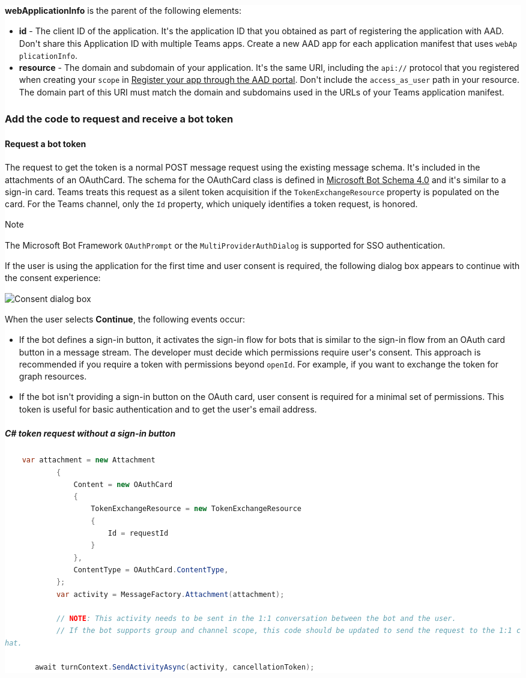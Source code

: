 **webApplicationInfo** is the parent of the following elements:

* **id** - The client ID of the application. It's the application ID that you obtained as part of registering the application with AAD. Don't share this Application ID with multiple Teams apps. Create a new AAD app for each application manifest that uses `webApplicationInfo`.
* **resource** - The domain and subdomain of your application. It's the same URI, including the `api://` protocol that you registered when creating your `scope` in [Register your app through the AAD portal](#register-your-app-through-the-aad-portal). Don't include the `access_as_user` path in your resource. The domain part of this URI must match the domain and subdomains used in the URLs of your Teams application manifest.

### Add the code to request and receive a bot token

#### Request a bot token

The request to get the token is a normal POST message request using the existing message schema. It's included in the attachments of an OAuthCard. The schema for the OAuthCard class is defined in [Microsoft Bot Schema 4.0](/dotnet/api/microsoft.bot.schema.oauthcard?view=botbuilder-dotnet-stable&preserve-view=true) and it's similar to a sign-in card. Teams treats this request as a silent token acquisition if the `TokenExchangeResource` property is populated on the card. For the Teams channel, only the `Id` property, which uniquely identifies a token request, is honored.

>[!NOTE]
> The Microsoft Bot Framework `OAuthPrompt` or the `MultiProviderAuthDialog` is supported for SSO authentication.

If the user is using the application for the first time and user consent is required, the following dialog box appears to continue with the consent experience:

![Consent dialog box](~/assets/images/authentication/SSO-bots-auth/bot-consent-box.png)

When the user selects **Continue**, the following events occur:

* If the bot defines a sign-in button, it activates the sign-in flow for bots that is similar to the sign-in flow from an OAuth card button in a message stream. The developer must decide which permissions require user's consent. This approach is recommended if you require a token with permissions beyond `openId`. For example, if you want to exchange the token for graph resources.

* If the bot isn't providing a sign-in button on the OAuth card, user consent is required for a minimal set of permissions. This token is useful for basic authentication and to get the user's email address.

##### C# token request without a sign-in button

```csharp
    var attachment = new Attachment
            {
                Content = new OAuthCard
                {
                    TokenExchangeResource = new TokenExchangeResource
                    {
                        Id = requestId
                    }
                },
                ContentType = OAuthCard.ContentType,
            };
            var activity = MessageFactory.Attachment(attachment);

            // NOTE: This activity needs to be sent in the 1:1 conversation between the bot and the user. 
            // If the bot supports group and channel scope, this code should be updated to send the request to the 1:1 chat. 

       await turnContext.SendActivityAsync(activity, cancellationToken);
```
